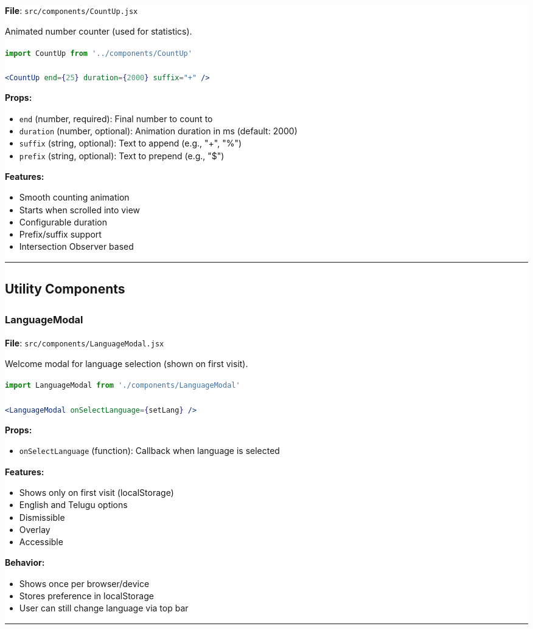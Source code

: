 **File**: `src/components/CountUp.jsx`

Animated number counter (used for statistics).

```jsx
import CountUp from '../components/CountUp'

<CountUp end={25} duration={2000} suffix="+" />
```

**Props:**
- `end` (number, required): Final number to count to
- `duration` (number, optional): Animation duration in ms (default: 2000)
- `suffix` (string, optional): Text to append (e.g., "+", "%")
- `prefix` (string, optional): Text to prepend (e.g., "$")

**Features:**
- Smooth counting animation
- Starts when scrolled into view
- Configurable duration
- Prefix/suffix support
- Intersection Observer based

---

## Utility Components

### LanguageModal

**File**: `src/components/LanguageModal.jsx`

Welcome modal for language selection (shown on first visit).

```jsx
import LanguageModal from './components/LanguageModal'

<LanguageModal onSelectLanguage={setLang} />
```

**Props:**
- `onSelectLanguage` (function): Callback when language is selected

**Features:**
- Shows only on first visit (localStorage)
- English and Telugu options
- Dismissible
- Overlay
- Accessible

**Behavior:**
- Shows once per browser/device
- Stores preference in localStorage
- User can still change language via top bar

---
